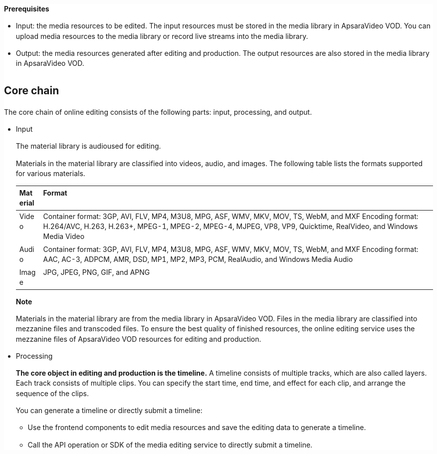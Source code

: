 

**Prerequisites** 

* Input: the media resources to be edited. The input resources must be stored in the media library in ApsaraVideo VOD. You can upload media resources to the media library or record live streams into the media library.

  

* Output: the media resources generated after editing and production. The output resources are also stored in the media library in ApsaraVideo VOD.

  




Core chain 
-------------------------------

The core chain of online editing consists of the following parts: input, processing, and output.

* Input

  The material library is audioused for editing.

  Materials in the material library are classified into videos, audio, and images. The following table lists the formats supported for various materials.
  

  | Material |                                                                                                                  Format                                                                                                                  |
  |----------|------------------------------------------------------------------------------------------------------------------------------------------------------------------------------------------------------------------------------------------|
  | Video    | Container format: 3GP, AVI, FLV, MP4, M3U8, MPG, ASF, WMV, MKV, MOV, TS, WebM, and MXF Encoding format: H.264/AVC, H.263, H.263+, MPEG-1, MPEG-2, MPEG-4, MJPEG, VP8, VP9, Quicktime, RealVideo, and Windows Media Video |
  | Audio    | Container format: 3GP, AVI, FLV, MP4, M3U8, MPG, ASF, WMV, MKV, MOV, TS, WebM, and MXF Encoding format: AAC, AC-3, ADPCM, AMR, DSD, MP1, MP2, MP3, PCM, RealAudio, and Windows Media Audio                               |
  | Image    | JPG, JPEG, PNG, GIF, and APNG                                                                                                                                                                                                            |

  
  **Note**

  Materials in the material library are from the media library in ApsaraVideo VOD. Files in the media library are classified into mezzanine files and transcoded files. To ensure the best quality of finished resources, the online editing service uses the mezzanine files of ApsaraVideo VOD resources for editing and production.
  

* Processing

  **The core object in editing and production is the timeline.** A timeline consists of multiple tracks, which are also called layers. Each track consists of multiple clips. You can specify the start time, end time, and effect for each clip, and arrange the sequence of the clips.

  You can generate a timeline or directly submit a timeline:
  * Use the frontend components to edit media resources and save the editing data to generate a timeline.

    
  
  * Call the API operation or SDK of the media editing service to directly submit a timeline.

    
  
